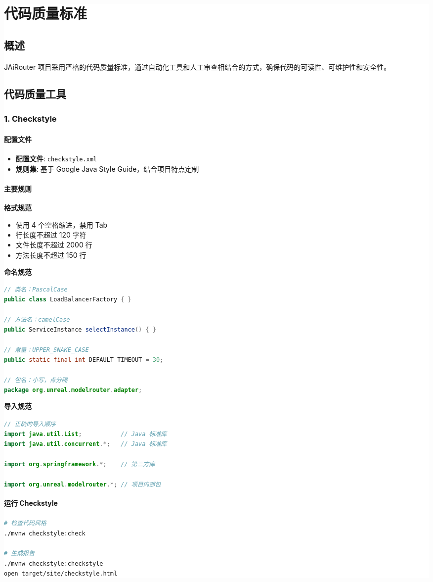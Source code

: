 # 代码质量标准

## 概述

JAiRouter 项目采用严格的代码质量标准，通过自动化工具和人工审查相结合的方式，确保代码的可读性、可维护性和安全性。

## 代码质量工具

### 1. Checkstyle

#### 配置文件
- **配置文件**: `checkstyle.xml`
- **规则集**: 基于 Google Java Style Guide，结合项目特点定制

#### 主要规则

**格式规范**
- 使用 4 个空格缩进，禁用 Tab
- 行长度不超过 120 字符
- 文件长度不超过 2000 行
- 方法长度不超过 150 行

**命名规范**
```java
// 类名：PascalCase
public class LoadBalancerFactory { }

// 方法名：camelCase
public ServiceInstance selectInstance() { }

// 常量：UPPER_SNAKE_CASE
public static final int DEFAULT_TIMEOUT = 30;

// 包名：小写，点分隔
package org.unreal.modelrouter.adapter;
```

**导入规范**
```java
// 正确的导入顺序
import java.util.List;           // Java 标准库
import java.util.concurrent.*;   // Java 标准库

import org.springframework.*;    // 第三方库

import org.unreal.modelrouter.*; // 项目内部包
```

#### 运行 Checkstyle
```bash
# 检查代码风格
./mvnw checkstyle:check

# 生成报告
./mvnw checkstyle:checkstyle
open target/site/checkstyle.html
```
